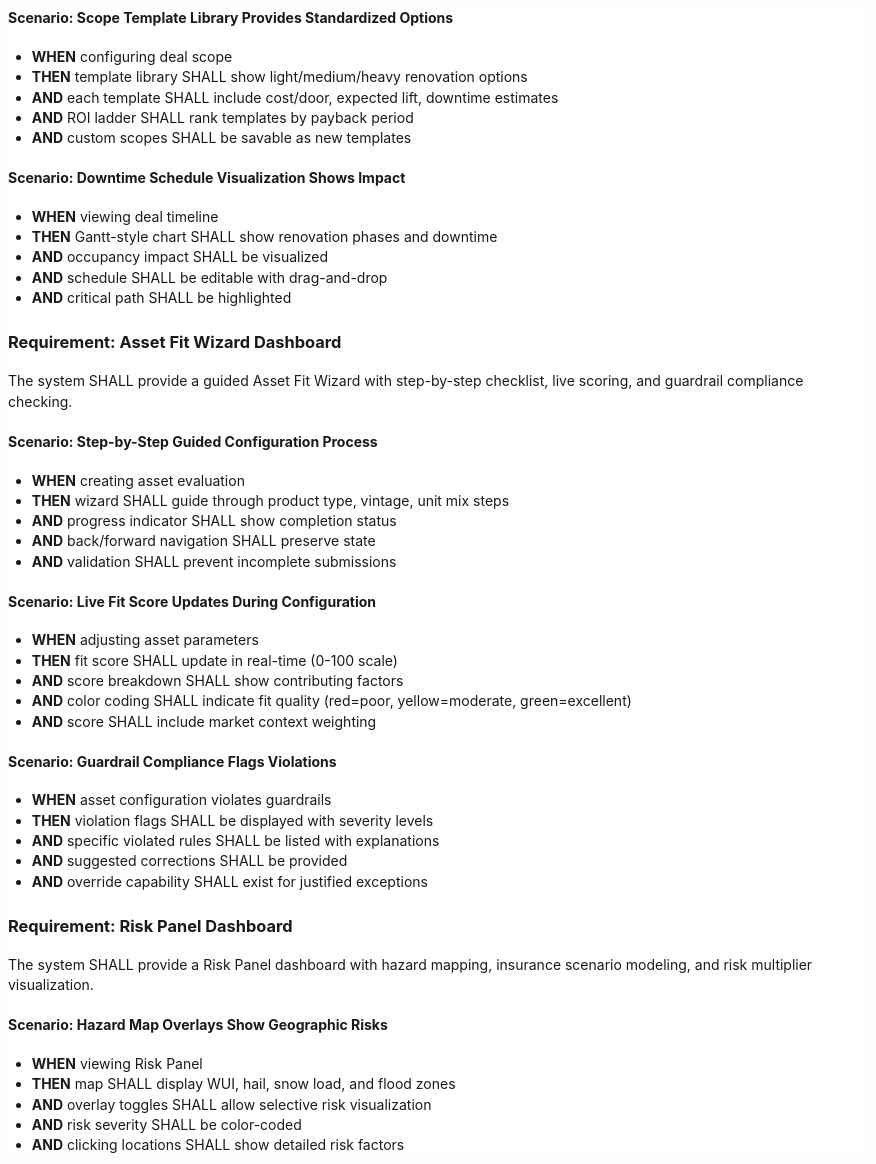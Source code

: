 #### Scenario: Scope Template Library Provides Standardized Options
- **WHEN** configuring deal scope
- **THEN** template library SHALL show light/medium/heavy renovation options
- **AND** each template SHALL include cost/door, expected lift, downtime estimates
- **AND** ROI ladder SHALL rank templates by payback period
- **AND** custom scopes SHALL be savable as new templates

#### Scenario: Downtime Schedule Visualization Shows Impact
- **WHEN** viewing deal timeline
- **THEN** Gantt-style chart SHALL show renovation phases and downtime
- **AND** occupancy impact SHALL be visualized
- **AND** schedule SHALL be editable with drag-and-drop
- **AND** critical path SHALL be highlighted

### Requirement: Asset Fit Wizard Dashboard
The system SHALL provide a guided Asset Fit Wizard with step-by-step checklist, live scoring, and guardrail compliance checking.

#### Scenario: Step-by-Step Guided Configuration Process
- **WHEN** creating asset evaluation
- **THEN** wizard SHALL guide through product type, vintage, unit mix steps
- **AND** progress indicator SHALL show completion status
- **AND** back/forward navigation SHALL preserve state
- **AND** validation SHALL prevent incomplete submissions

#### Scenario: Live Fit Score Updates During Configuration
- **WHEN** adjusting asset parameters
- **THEN** fit score SHALL update in real-time (0-100 scale)
- **AND** score breakdown SHALL show contributing factors
- **AND** color coding SHALL indicate fit quality (red=poor, yellow=moderate, green=excellent)
- **AND** score SHALL include market context weighting

#### Scenario: Guardrail Compliance Flags Violations
- **WHEN** asset configuration violates guardrails
- **THEN** violation flags SHALL be displayed with severity levels
- **AND** specific violated rules SHALL be listed with explanations
- **AND** suggested corrections SHALL be provided
- **AND** override capability SHALL exist for justified exceptions

### Requirement: Risk Panel Dashboard
The system SHALL provide a Risk Panel dashboard with hazard mapping, insurance scenario modeling, and risk multiplier visualization.

#### Scenario: Hazard Map Overlays Show Geographic Risks
- **WHEN** viewing Risk Panel
- **THEN** map SHALL display WUI, hail, snow load, and flood zones
- **AND** overlay toggles SHALL allow selective risk visualization
- **AND** risk severity SHALL be color-coded
- **AND** clicking locations SHALL show detailed risk factors
